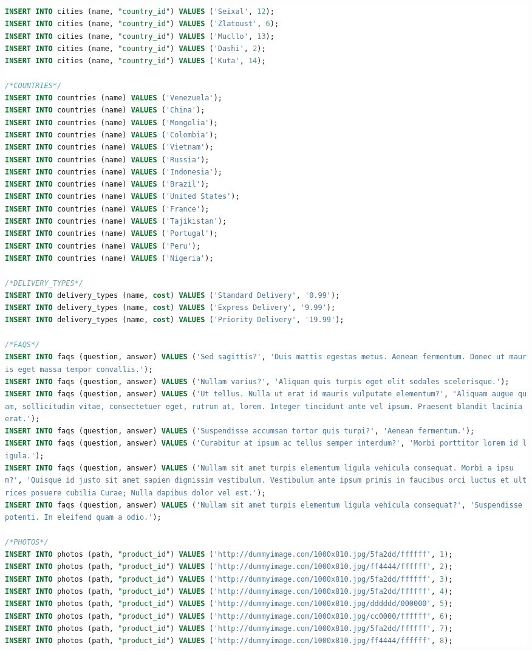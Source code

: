 ```sql
INSERT INTO cities (name, "country_id") VALUES ('Seixal', 12);
INSERT INTO cities (name, "country_id") VALUES ('Zlatoust', 6);
INSERT INTO cities (name, "country_id") VALUES ('Mucllo', 13);
INSERT INTO cities (name, "country_id") VALUES ('Dashi', 2);
INSERT INTO cities (name, "country_id") VALUES ('Kuta', 14);

/*COUNTRIES*/
INSERT INTO countries (name) VALUES ('Venezuela');
INSERT INTO countries (name) VALUES ('China');
INSERT INTO countries (name) VALUES ('Mongolia');
INSERT INTO countries (name) VALUES ('Colombia');
INSERT INTO countries (name) VALUES ('Vietnam');
INSERT INTO countries (name) VALUES ('Russia');
INSERT INTO countries (name) VALUES ('Indonesia');
INSERT INTO countries (name) VALUES ('Brazil');
INSERT INTO countries (name) VALUES ('United States');
INSERT INTO countries (name) VALUES ('France');
INSERT INTO countries (name) VALUES ('Tajikistan');
INSERT INTO countries (name) VALUES ('Portugal');
INSERT INTO countries (name) VALUES ('Peru');
INSERT INTO countries (name) VALUES ('Nigeria');

/*DELIVERY_TYPES*/
INSERT INTO delivery_types (name, cost) VALUES ('Standard Delivery', '0.99');
INSERT INTO delivery_types (name, cost) VALUES ('Express Delivery', '9.99');
INSERT INTO delivery_types (name, cost) VALUES ('Priority Delivery', '19.99');

/*FAQS*/
INSERT INTO faqs (question, answer) VALUES ('Sed sagittis?', 'Duis mattis egestas metus. Aenean fermentum. Donec ut mauris eget massa tempor convallis.');
INSERT INTO faqs (question, answer) VALUES ('Nullam varius?', 'Aliquam quis turpis eget elit sodales scelerisque.');
INSERT INTO faqs (question, answer) VALUES ('Ut tellus. Nulla ut erat id mauris vulputate elementum?', 'Aliquam augue quam, sollicitudin vitae, consectetuer eget, rutrum at, lorem. Integer tincidunt ante vel ipsum. Praesent blandit lacinia erat.');
INSERT INTO faqs (question, answer) VALUES ('Suspendisse accumsan tortor quis turpi?', 'Aenean fermentum.');
INSERT INTO faqs (question, answer) VALUES ('Curabitur at ipsum ac tellus semper interdum?', 'Morbi porttitor lorem id ligula.');
INSERT INTO faqs (question, answer) VALUES ('Nullam sit amet turpis elementum ligula vehicula consequat. Morbi a ipsum?', 'Quisque id justo sit amet sapien dignissim vestibulum. Vestibulum ante ipsum primis in faucibus orci luctus et ultrices posuere cubilia Curae; Nulla dapibus dolor vel est.');
INSERT INTO faqs (question, answer) VALUES ('Nullam sit amet turpis elementum ligula vehicula consequat?', 'Suspendisse potenti. In eleifend quam a odio.');

/*PHOTOS*/
INSERT INTO photos (path, "product_id") VALUES ('http://dummyimage.com/1000x810.jpg/5fa2dd/ffffff', 1);
INSERT INTO photos (path, "product_id") VALUES ('http://dummyimage.com/1000x810.jpg/ff4444/ffffff', 2);
INSERT INTO photos (path, "product_id") VALUES ('http://dummyimage.com/1000x810.jpg/5fa2dd/ffffff', 3);
INSERT INTO photos (path, "product_id") VALUES ('http://dummyimage.com/1000x810.jpg/5fa2dd/ffffff', 4);
INSERT INTO photos (path, "product_id") VALUES ('http://dummyimage.com/1000x810.jpg/dddddd/000000', 5);
INSERT INTO photos (path, "product_id") VALUES ('http://dummyimage.com/1000x810.jpg/cc0000/ffffff', 6);
INSERT INTO photos (path, "product_id") VALUES ('http://dummyimage.com/1000x810.jpg/5fa2dd/ffffff', 7);
INSERT INTO photos (path, "product_id") VALUES ('http://dummyimage.com/1000x810.jpg/ff4444/ffffff', 8);
```